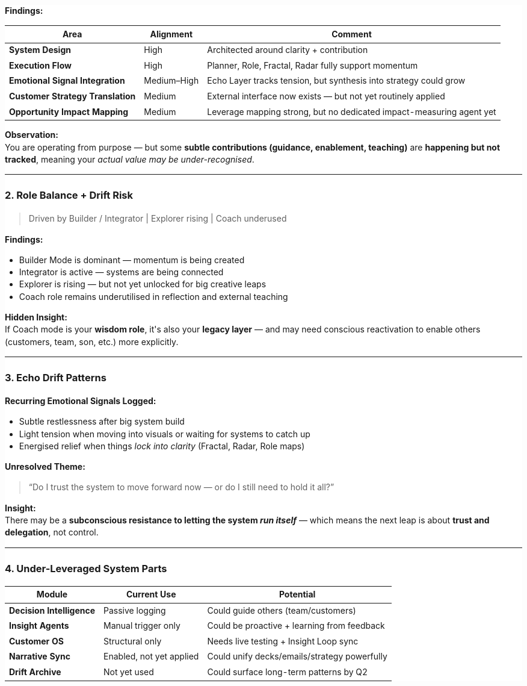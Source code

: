 **Findings:**

| Area | Alignment | Comment |
| --- | --- | --- |
| **System Design** | High | Architected around clarity + contribution |
| **Execution Flow** | High | Planner, Role, Fractal, Radar fully support momentum |
| **Emotional Signal Integration** | Medium–High | Echo Layer tracks tension, but synthesis into strategy could grow |
| **Customer Strategy Translation** | Medium | External interface now exists — but not yet routinely applied |
| **Opportunity Impact Mapping** | Medium | Leverage mapping strong, but no dedicated impact-measuring agent yet |

**Observation:**  
You are operating from purpose — but some **subtle contributions (guidance, enablement, teaching)** are **happening but not tracked**, meaning your _actual value may be under-recognised_.

* * *

### **2\. Role Balance + Drift Risk**

> Driven by Builder / Integrator | Explorer rising | Coach underused

**Findings:**

*   Builder Mode is dominant — momentum is being created
*   Integrator is active — systems are being connected
*   Explorer is rising — but not yet unlocked for big creative leaps
*   Coach role remains underutilised in reflection and external teaching

**Hidden Insight:**  
If Coach mode is your **wisdom role**, it's also your **legacy layer** — and may need conscious reactivation to enable others (customers, team, son, etc.) more explicitly.

* * *

### **3\. Echo Drift Patterns**

**Recurring Emotional Signals Logged:**

*   Subtle restlessness after big system build
*   Light tension when moving into visuals or waiting for systems to catch up
*   Energised relief when things _lock into clarity_ (Fractal, Radar, Role maps)

**Unresolved Theme:**

> “Do I trust the system to move forward now — or do I still need to hold it all?”

**Insight:**  
There may be a **subconscious resistance to letting the system _run itself_** — which means the next leap is about **trust and delegation**, not control.

* * *

### **4\. Under-Leveraged System Parts**

| Module | Current Use | Potential |
| --- | --- | --- |
| **Decision Intelligence** | Passive logging | Could guide others (team/customers) |
| **Insight Agents** | Manual trigger only | Could be proactive + learning from feedback |
| **Customer OS** | Structural only | Needs live testing + Insight Loop sync |
| **Narrative Sync** | Enabled, not yet applied | Could unify decks/emails/strategy powerfully |
| **Drift Archive** | Not yet used | Could surface long-term patterns by Q2 |
